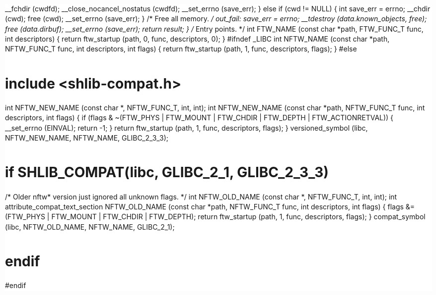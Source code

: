 __fchdir (cwdfd);
__close_nocancel_nostatus (cwdfd);
__set_errno (save_err);
}
else if (cwd != NULL)
{
int save_err = errno;
__chdir (cwd);
free (cwd);
__set_errno (save_err);
}
/* Free all memory.  */
out_fail:
save_err = errno;
__tdestroy (data.known_objects, free);
free (data.dirbuf);
__set_errno (save_err);
return result;
}
/* Entry points.  */
int
FTW_NAME (const char *path, FTW_FUNC_T func, int descriptors)
{
return ftw_startup (path, 0, func, descriptors, 0);
}
#ifndef _LIBC
int
NFTW_NAME (const char *path, NFTW_FUNC_T func, int descriptors, int flags)
{
return ftw_startup (path, 1, func, descriptors, flags);
}
#else
# include <shlib-compat.h>
int NFTW_NEW_NAME (const char *, NFTW_FUNC_T, int, int);
int
NFTW_NEW_NAME (const char *path, NFTW_FUNC_T func, int descriptors, int flags)
{
if (flags
& ~(FTW_PHYS | FTW_MOUNT | FTW_CHDIR | FTW_DEPTH | FTW_ACTIONRETVAL))
{
__set_errno (EINVAL);
return -1;
}
return ftw_startup (path, 1, func, descriptors, flags);
}
versioned_symbol (libc, NFTW_NEW_NAME, NFTW_NAME, GLIBC_2_3_3);
# if SHLIB_COMPAT(libc, GLIBC_2_1, GLIBC_2_3_3)
/* Older nftw* version just ignored all unknown flags.  */
int NFTW_OLD_NAME (const char *, NFTW_FUNC_T, int, int);
int
attribute_compat_text_section
NFTW_OLD_NAME (const char *path, NFTW_FUNC_T func, int descriptors, int flags)
{
flags &= (FTW_PHYS | FTW_MOUNT | FTW_CHDIR | FTW_DEPTH);
return ftw_startup (path, 1, func, descriptors, flags);
}
compat_symbol (libc, NFTW_OLD_NAME, NFTW_NAME, GLIBC_2_1);
# endif
#endif